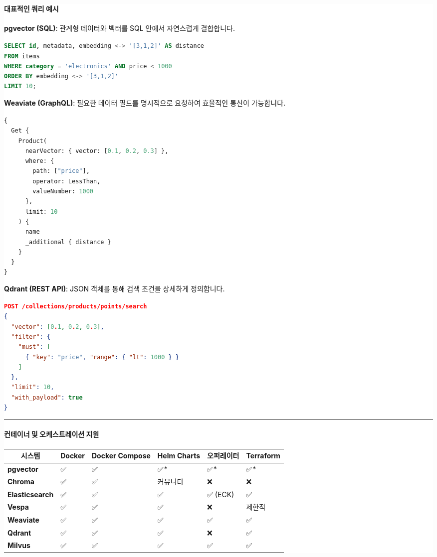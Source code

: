#### 대표적인 쿼리 예시

**pgvector (SQL)**: 관계형 데이터와 벡터를 SQL 안에서 자연스럽게 결합합니다.
```sql
SELECT id, metadata, embedding <-> '[3,1,2]' AS distance
FROM items
WHERE category = 'electronics' AND price < 1000
ORDER BY embedding <-> '[3,1,2]'
LIMIT 10;
```

**Weaviate (GraphQL)**: 필요한 데이터 필드를 명시적으로 요청하여 효율적인 통신이 가능합니다.
```graphql
{
  Get {
    Product(
      nearVector: { vector: [0.1, 0.2, 0.3] },
      where: {
        path: ["price"],
        operator: LessThan,
        valueNumber: 1000
      },
      limit: 10
    ) {
      name
      _additional { distance }
    }
  }
}
```

**Qdrant (REST API)**: JSON 객체를 통해 검색 조건을 상세하게 정의합니다.
```json
POST /collections/products/points/search
{
  "vector": [0.1, 0.2, 0.3],
  "filter": {
    "must": [
      { "key": "price", "range": { "lt": 1000 } }
    ]
  },
  "limit": 10,
  "with_payload": true
}
```
---



#### 컨테이너 및 오케스트레이션 지원

| 시스템          | Docker | Docker Compose | Helm Charts | 오퍼레이터         | Terraform |
| --------------- | ------ | -------------- | ----------- | ------------------ | --------- |
| **pgvector**    | ✅     | ✅             | ✅*         | ✅*                | ✅*       |
| **Chroma**      | ✅     | ✅             | 커뮤니티    | ❌                 | ❌        |
| **Elasticsearch** | ✅     | ✅             | ✅          | ✅ (ECK)           | ✅        |
| **Vespa**       | ✅     | ✅             | ✅          | ❌                 | 제한적    |
| **Weaviate**    | ✅     | ✅             | ✅          | ✅                 | ✅        |
| **Qdrant**      | ✅     | ✅             | ✅          | ❌                 | ✅        |
| **Milvus**      | ✅     | ✅             | ✅          | ✅                 | ✅        |
